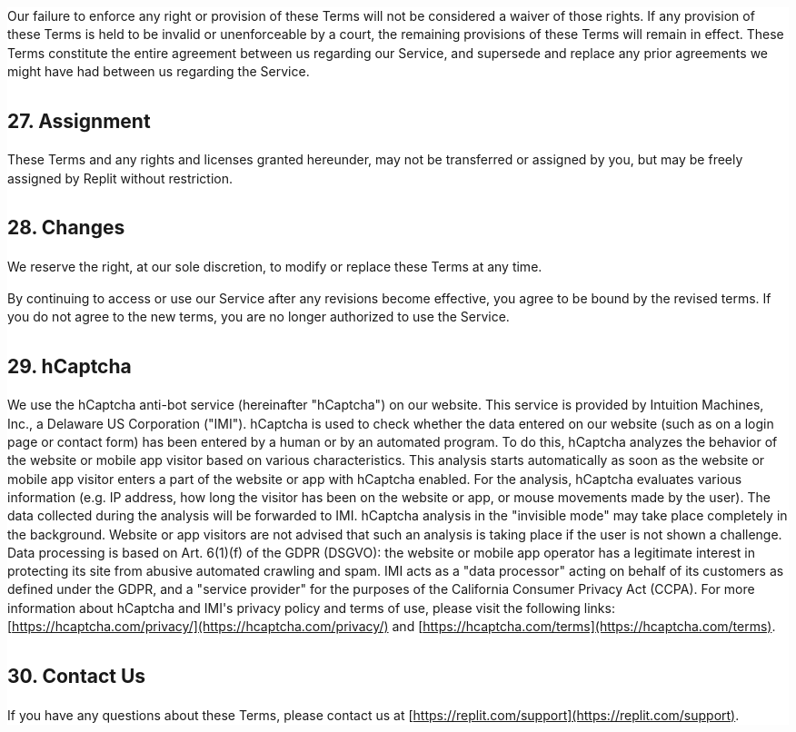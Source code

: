 Our failure to enforce any right or provision of these Terms will not be considered a waiver of those rights. If any provision of these Terms is held to be invalid or unenforceable by a court, the remaining provisions of these Terms will remain in effect. These Terms constitute the entire agreement between us regarding our Service, and supersede and replace any prior agreements we might have had between us regarding the Service.

## 27.  Assignment
These Terms and any rights and licenses granted hereunder, may not be transferred or assigned by you, but may be freely assigned by Replit without restriction.

## 28.  Changes
We reserve the right, at our sole discretion, to modify or replace these Terms at any time.

By continuing to access or use our Service after any revisions become effective, you agree to be bound by the revised terms. If you do not agree to the new terms, you are no longer authorized to use the Service.


## 29. hCaptcha
We use the hCaptcha anti-bot service (hereinafter "hCaptcha") on our website. This service is provided by Intuition Machines, Inc., a Delaware US Corporation ("IMI"). hCaptcha is used to check whether the data entered on our website (such as on a login page or contact form) has been entered by a human or by an automated program. To do this, hCaptcha analyzes the behavior of the website or mobile app visitor based on various characteristics. This analysis starts automatically as soon as the website or mobile app visitor enters a part of the website or app with hCaptcha enabled. For the analysis, hCaptcha evaluates various information (e.g. IP address, how long the visitor has been on the website or app, or mouse movements made by the user). The data collected during the analysis will be forwarded to IMI. hCaptcha analysis in the "invisible mode" may take place completely in the background. Website or app visitors are not advised that such an analysis is taking place if the user is not shown a challenge. Data processing is based on Art. 6(1)(f) of the GDPR (DSGVO): the website or mobile app operator has a legitimate interest in protecting its site from abusive automated crawling and spam. IMI acts as a "data processor" acting on behalf of its customers as defined under the GDPR, and a "service provider" for the purposes of the California Consumer Privacy Act (CCPA). For more information about hCaptcha and IMI's privacy policy and terms of use, please visit the following links: [https://hcaptcha.com/privacy/](https://hcaptcha.com/privacy/) and [https://hcaptcha.com/terms](https://hcaptcha.com/terms).

## 30.  Contact Us
If you have any questions about these Terms, please contact us at [https://replit.com/support](https://replit.com/support).